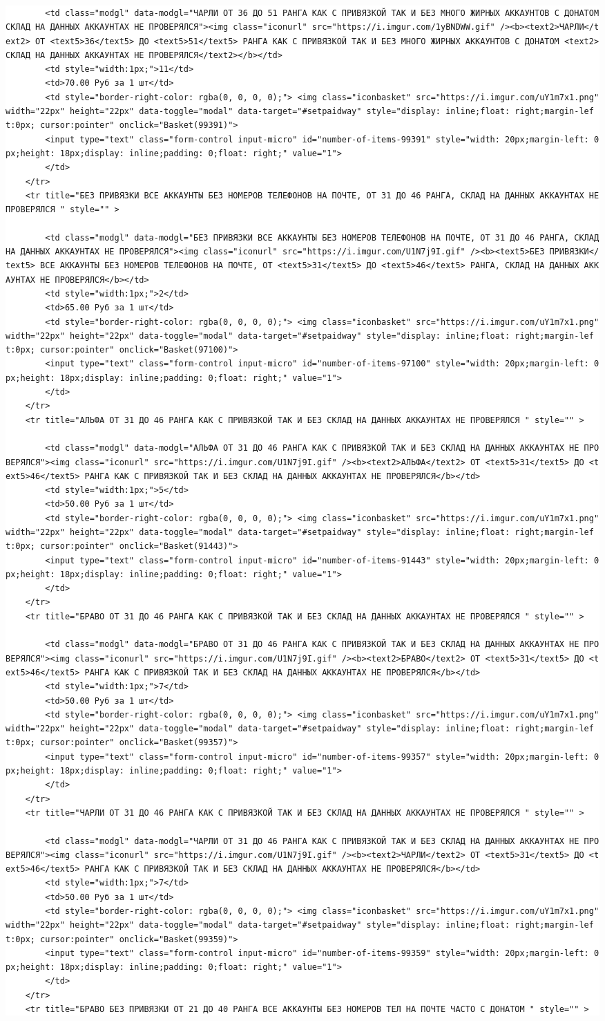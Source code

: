 			<td class="modgl" data-modgl="ЧАРЛИ ОТ 36 ДО 51 РАНГА КАК С ПРИВЯЗКОЙ ТАК И БЕЗ МНОГО ЖИРНЫХ АККАУНТОВ С ДОНАТОМ СКЛАД НА ДАННЫХ АККАУНТАХ НЕ ПРОВЕРЯЛСЯ"><img class="iconurl" src="https://i.imgur.com/1yBNDWW.gif" /><b><text2>ЧАРЛИ</text2> ОТ <text5>36</text5> ДО <text5>51</text5> РАНГА КАК С ПРИВЯЗКОЙ ТАК И БЕЗ МНОГО ЖИРНЫХ АККАУНТОВ С ДОНАТОМ <text2>СКЛАД НА ДАННЫХ АККАУНТАХ НЕ ПРОВЕРЯЛСЯ</text2></b></td>
			<td style="width:1px;">11</td>
			<td>70.00 Руб за 1 шт</td>
			<td style="border-right-color: rgba(0, 0, 0, 0);"> <img class="iconbasket" src="https://i.imgur.com/uY1m7x1.png" width="22px" height="22px" data-toggle="modal" data-target="#setpaidway" style="display: inline;float: right;margin-left:0px; cursor:pointer" onclick="Basket(99391)">
			<input type="text" class="form-control input-micro" id="number-of-items-99391" style="width: 20px;margin-left: 0px;height: 18px;display: inline;padding: 0;float: right;" value="1">
			</td>
		</tr>
		<tr title="БЕЗ ПРИВЯЗКИ ВСЕ АККАУНТЫ БЕЗ НОМЕРОВ ТЕЛЕФОНОВ НА ПОЧТЕ, ОТ 31 ДО 46 РАНГА, СКЛАД НА ДАННЫХ АККАУНТАХ НЕ ПРОВЕРЯЛСЯ " style="" >       
			
			<td class="modgl" data-modgl="БЕЗ ПРИВЯЗКИ ВСЕ АККАУНТЫ БЕЗ НОМЕРОВ ТЕЛЕФОНОВ НА ПОЧТЕ, ОТ 31 ДО 46 РАНГА, СКЛАД НА ДАННЫХ АККАУНТАХ НЕ ПРОВЕРЯЛСЯ"><img class="iconurl" src="https://i.imgur.com/U1N7j9I.gif" /><b><text5>БЕЗ ПРИВЯЗКИ</text5> ВСЕ АККАУНТЫ БЕЗ НОМЕРОВ ТЕЛЕФОНОВ НА ПОЧТЕ, ОТ <text5>31</text5> ДО <text5>46</text5> РАНГА, СКЛАД НА ДАННЫХ АККАУНТАХ НЕ ПРОВЕРЯЛСЯ</b></td>
			<td style="width:1px;">2</td>
			<td>65.00 Руб за 1 шт</td>
			<td style="border-right-color: rgba(0, 0, 0, 0);"> <img class="iconbasket" src="https://i.imgur.com/uY1m7x1.png" width="22px" height="22px" data-toggle="modal" data-target="#setpaidway" style="display: inline;float: right;margin-left:0px; cursor:pointer" onclick="Basket(97100)">
			<input type="text" class="form-control input-micro" id="number-of-items-97100" style="width: 20px;margin-left: 0px;height: 18px;display: inline;padding: 0;float: right;" value="1">
			</td>
		</tr>
		<tr title="АЛЬФА ОТ 31 ДО 46 РАНГА КАК С ПРИВЯЗКОЙ ТАК И БЕЗ СКЛАД НА ДАННЫХ АККАУНТАХ НЕ ПРОВЕРЯЛСЯ " style="" >       
			
			<td class="modgl" data-modgl="АЛЬФА ОТ 31 ДО 46 РАНГА КАК С ПРИВЯЗКОЙ ТАК И БЕЗ СКЛАД НА ДАННЫХ АККАУНТАХ НЕ ПРОВЕРЯЛСЯ"><img class="iconurl" src="https://i.imgur.com/U1N7j9I.gif" /><b><text2>АЛЬФА</text2> ОТ <text5>31</text5> ДО <text5>46</text5> РАНГА КАК С ПРИВЯЗКОЙ ТАК И БЕЗ СКЛАД НА ДАННЫХ АККАУНТАХ НЕ ПРОВЕРЯЛСЯ</b></td>
			<td style="width:1px;">5</td>
			<td>50.00 Руб за 1 шт</td>
			<td style="border-right-color: rgba(0, 0, 0, 0);"> <img class="iconbasket" src="https://i.imgur.com/uY1m7x1.png" width="22px" height="22px" data-toggle="modal" data-target="#setpaidway" style="display: inline;float: right;margin-left:0px; cursor:pointer" onclick="Basket(91443)">
			<input type="text" class="form-control input-micro" id="number-of-items-91443" style="width: 20px;margin-left: 0px;height: 18px;display: inline;padding: 0;float: right;" value="1">
			</td>
		</tr>
		<tr title="БРАВО ОТ 31 ДО 46 РАНГА КАК С ПРИВЯЗКОЙ ТАК И БЕЗ СКЛАД НА ДАННЫХ АККАУНТАХ НЕ ПРОВЕРЯЛСЯ " style="" >       
			
			<td class="modgl" data-modgl="БРАВО ОТ 31 ДО 46 РАНГА КАК С ПРИВЯЗКОЙ ТАК И БЕЗ СКЛАД НА ДАННЫХ АККАУНТАХ НЕ ПРОВЕРЯЛСЯ"><img class="iconurl" src="https://i.imgur.com/U1N7j9I.gif" /><b><text2>БРАВО</text2> ОТ <text5>31</text5> ДО <text5>46</text5> РАНГА КАК С ПРИВЯЗКОЙ ТАК И БЕЗ СКЛАД НА ДАННЫХ АККАУНТАХ НЕ ПРОВЕРЯЛСЯ</b></td>
			<td style="width:1px;">7</td>
			<td>50.00 Руб за 1 шт</td>
			<td style="border-right-color: rgba(0, 0, 0, 0);"> <img class="iconbasket" src="https://i.imgur.com/uY1m7x1.png" width="22px" height="22px" data-toggle="modal" data-target="#setpaidway" style="display: inline;float: right;margin-left:0px; cursor:pointer" onclick="Basket(99357)">
			<input type="text" class="form-control input-micro" id="number-of-items-99357" style="width: 20px;margin-left: 0px;height: 18px;display: inline;padding: 0;float: right;" value="1">
			</td>
		</tr>
		<tr title="ЧАРЛИ ОТ 31 ДО 46 РАНГА КАК С ПРИВЯЗКОЙ ТАК И БЕЗ СКЛАД НА ДАННЫХ АККАУНТАХ НЕ ПРОВЕРЯЛСЯ " style="" >       
			
			<td class="modgl" data-modgl="ЧАРЛИ ОТ 31 ДО 46 РАНГА КАК С ПРИВЯЗКОЙ ТАК И БЕЗ СКЛАД НА ДАННЫХ АККАУНТАХ НЕ ПРОВЕРЯЛСЯ"><img class="iconurl" src="https://i.imgur.com/U1N7j9I.gif" /><b><text2>ЧАРЛИ</text2> ОТ <text5>31</text5> ДО <text5>46</text5> РАНГА КАК С ПРИВЯЗКОЙ ТАК И БЕЗ СКЛАД НА ДАННЫХ АККАУНТАХ НЕ ПРОВЕРЯЛСЯ</b></td>
			<td style="width:1px;">7</td>
			<td>50.00 Руб за 1 шт</td>
			<td style="border-right-color: rgba(0, 0, 0, 0);"> <img class="iconbasket" src="https://i.imgur.com/uY1m7x1.png" width="22px" height="22px" data-toggle="modal" data-target="#setpaidway" style="display: inline;float: right;margin-left:0px; cursor:pointer" onclick="Basket(99359)">
			<input type="text" class="form-control input-micro" id="number-of-items-99359" style="width: 20px;margin-left: 0px;height: 18px;display: inline;padding: 0;float: right;" value="1">
			</td>
		</tr>
		<tr title="БРАВО БЕЗ ПРИВЯЗКИ ОТ 21 ДО 40 РАНГА ВСЕ АККАУНТЫ БЕЗ НОМЕРОВ ТЕЛ НА ПОЧТЕ ЧАСТО С ДОНАТОМ " style="" >       
			
